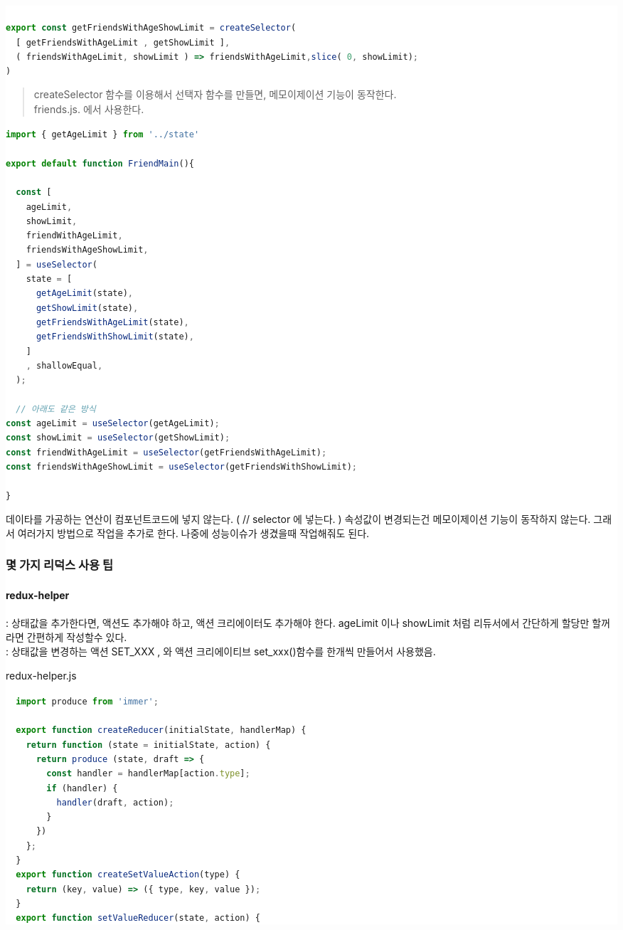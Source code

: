 ```javascript

export const getFriendsWithAgeShowLimit = createSelector(
  [ getFriendsWithAgeLimit , getShowLimit ], 
  ( friendsWithAgeLimit, showLimit ) => friendsWithAgeLimit,slice( 0, showLimit);
)
```
>createSelector 함수를 이용해서 선택자 함수를 만들면, 메모이제이션 기능이 동작한다.       
friends.js. 에서  사용한다. 
```javascript
import { getAgeLimit } from '../state'

export default function FriendMain(){

  const [
    ageLimit, 
    showLimit, 
    friendWithAgeLimit, 
    friendsWithAgeShowLimit,
  ] = useSelector( 
    state = [
      getAgeLimit(state),
      getShowLimit(state),
      getFriendsWithAgeLimit(state),
      getFriendsWithShowLimit(state),
    ]
    , shallowEqual,
  );

  // 아래도 같은 방식
const ageLimit = useSelector(getAgeLimit);
const showLimit = useSelector(getShowLimit);
const friendWithAgeLimit = useSelector(getFriendsWithAgeLimit);
const friendsWithAgeShowLimit = useSelector(getFriendsWithShowLimit);

}
```
데이타를 가공하는 연산이 컴포넌트코드에 넣지 않는다.   ( // selector 에 넣는다. )
속성값이 변경되는건 메모이제이션 기능이 동작하지 않는다. 그래서 여러가지 방법으로 작업을 추가로 한다. 나중에 성능이슈가 생겼을때 작업해줘도 된다.   

### 몇 가지 리덕스 사용 팁   
#### redux-helper
: 상태값을 추가한다면, 액션도 추가해야 하고, 액션 크리에이터도 추가해야 한다. ageLimit 이나 showLimit 처럼 리듀서에서 간단하게 할당만 할꺼라면 간편하게 작성할수 있다.   
: 상태값을 변경하는 액션 SET_XXX , 와 액션 크리에이티브 set_xxx()함수를 한개씩 만들어서 사용했음. 

redux-helper.js
```javascript
  import produce from 'immer';

  export function createReducer(initialState, handlerMap) {
    return function (state = initialState, action) {
      return produce (state, draft => {
        const handler = handlerMap[action.type];      
        if (handler) {
          handler(draft, action);
        } 
      })
    };
  }
  export function createSetValueAction(type) {
    return (key, value) => ({ type, key, value });
  }
  export function setValueReducer(state, action) {
```